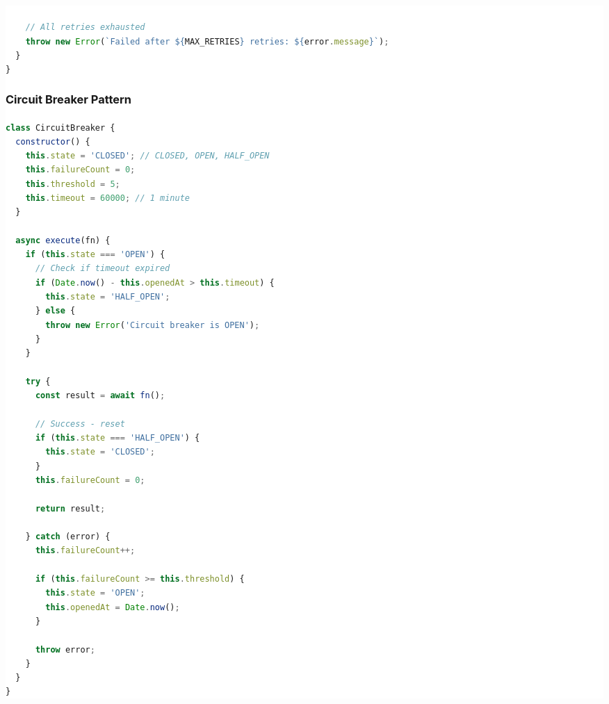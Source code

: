 ```javascript

    // All retries exhausted
    throw new Error(`Failed after ${MAX_RETRIES} retries: ${error.message}`);
  }
}
```

### Circuit Breaker Pattern

```javascript
class CircuitBreaker {
  constructor() {
    this.state = 'CLOSED'; // CLOSED, OPEN, HALF_OPEN
    this.failureCount = 0;
    this.threshold = 5;
    this.timeout = 60000; // 1 minute
  }

  async execute(fn) {
    if (this.state === 'OPEN') {
      // Check if timeout expired
      if (Date.now() - this.openedAt > this.timeout) {
        this.state = 'HALF_OPEN';
      } else {
        throw new Error('Circuit breaker is OPEN');
      }
    }

    try {
      const result = await fn();

      // Success - reset
      if (this.state === 'HALF_OPEN') {
        this.state = 'CLOSED';
      }
      this.failureCount = 0;

      return result;

    } catch (error) {
      this.failureCount++;

      if (this.failureCount >= this.threshold) {
        this.state = 'OPEN';
        this.openedAt = Date.now();
      }

      throw error;
    }
  }
}
```
